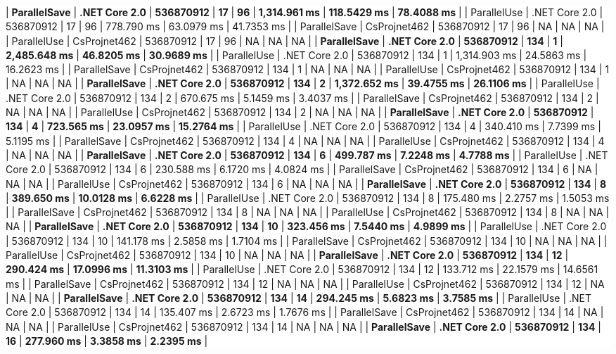 | **ParallelSave** | **.NET Core 2.0** |      **536870912** |       **17** |          **96** |  **1,314.961 ms** | **118.5429 ms** |  **78.4088 ms** |
|  ParallelUse | .NET Core 2.0 |      536870912 |       17 |          96 |    778.790 ms |  63.0979 ms |  41.7353 ms |
| ParallelSave |  CsProjnet462 |      536870912 |       17 |          96 |            NA |          NA |          NA |
|  ParallelUse |  CsProjnet462 |      536870912 |       17 |          96 |            NA |          NA |          NA |
| **ParallelSave** | **.NET Core 2.0** |      **536870912** |      **134** |           **1** |  **2,485.648 ms** |  **46.8205 ms** |  **30.9689 ms** |
|  ParallelUse | .NET Core 2.0 |      536870912 |      134 |           1 |  1,314.903 ms |  24.5863 ms |  16.2623 ms |
| ParallelSave |  CsProjnet462 |      536870912 |      134 |           1 |            NA |          NA |          NA |
|  ParallelUse |  CsProjnet462 |      536870912 |      134 |           1 |            NA |          NA |          NA |
| **ParallelSave** | **.NET Core 2.0** |      **536870912** |      **134** |           **2** |  **1,372.652 ms** |  **39.4755 ms** |  **26.1106 ms** |
|  ParallelUse | .NET Core 2.0 |      536870912 |      134 |           2 |    670.675 ms |   5.1459 ms |   3.4037 ms |
| ParallelSave |  CsProjnet462 |      536870912 |      134 |           2 |            NA |          NA |          NA |
|  ParallelUse |  CsProjnet462 |      536870912 |      134 |           2 |            NA |          NA |          NA |
| **ParallelSave** | **.NET Core 2.0** |      **536870912** |      **134** |           **4** |    **723.565 ms** |  **23.0957 ms** |  **15.2764 ms** |
|  ParallelUse | .NET Core 2.0 |      536870912 |      134 |           4 |    340.410 ms |   7.7399 ms |   5.1195 ms |
| ParallelSave |  CsProjnet462 |      536870912 |      134 |           4 |            NA |          NA |          NA |
|  ParallelUse |  CsProjnet462 |      536870912 |      134 |           4 |            NA |          NA |          NA |
| **ParallelSave** | **.NET Core 2.0** |      **536870912** |      **134** |           **6** |    **499.787 ms** |   **7.2248 ms** |   **4.7788 ms** |
|  ParallelUse | .NET Core 2.0 |      536870912 |      134 |           6 |    230.588 ms |   6.1720 ms |   4.0824 ms |
| ParallelSave |  CsProjnet462 |      536870912 |      134 |           6 |            NA |          NA |          NA |
|  ParallelUse |  CsProjnet462 |      536870912 |      134 |           6 |            NA |          NA |          NA |
| **ParallelSave** | **.NET Core 2.0** |      **536870912** |      **134** |           **8** |    **389.650 ms** |  **10.0128 ms** |   **6.6228 ms** |
|  ParallelUse | .NET Core 2.0 |      536870912 |      134 |           8 |    175.480 ms |   2.2757 ms |   1.5053 ms |
| ParallelSave |  CsProjnet462 |      536870912 |      134 |           8 |            NA |          NA |          NA |
|  ParallelUse |  CsProjnet462 |      536870912 |      134 |           8 |            NA |          NA |          NA |
| **ParallelSave** | **.NET Core 2.0** |      **536870912** |      **134** |          **10** |    **323.456 ms** |   **7.5440 ms** |   **4.9899 ms** |
|  ParallelUse | .NET Core 2.0 |      536870912 |      134 |          10 |    141.178 ms |   2.5858 ms |   1.7104 ms |
| ParallelSave |  CsProjnet462 |      536870912 |      134 |          10 |            NA |          NA |          NA |
|  ParallelUse |  CsProjnet462 |      536870912 |      134 |          10 |            NA |          NA |          NA |
| **ParallelSave** | **.NET Core 2.0** |      **536870912** |      **134** |          **12** |    **290.424 ms** |  **17.0996 ms** |  **11.3103 ms** |
|  ParallelUse | .NET Core 2.0 |      536870912 |      134 |          12 |    133.712 ms |  22.1579 ms |  14.6561 ms |
| ParallelSave |  CsProjnet462 |      536870912 |      134 |          12 |            NA |          NA |          NA |
|  ParallelUse |  CsProjnet462 |      536870912 |      134 |          12 |            NA |          NA |          NA |
| **ParallelSave** | **.NET Core 2.0** |      **536870912** |      **134** |          **14** |    **294.245 ms** |   **5.6823 ms** |   **3.7585 ms** |
|  ParallelUse | .NET Core 2.0 |      536870912 |      134 |          14 |    135.407 ms |   2.6723 ms |   1.7676 ms |
| ParallelSave |  CsProjnet462 |      536870912 |      134 |          14 |            NA |          NA |          NA |
|  ParallelUse |  CsProjnet462 |      536870912 |      134 |          14 |            NA |          NA |          NA |
| **ParallelSave** | **.NET Core 2.0** |      **536870912** |      **134** |          **16** |    **277.960 ms** |   **3.3858 ms** |   **2.2395 ms** |